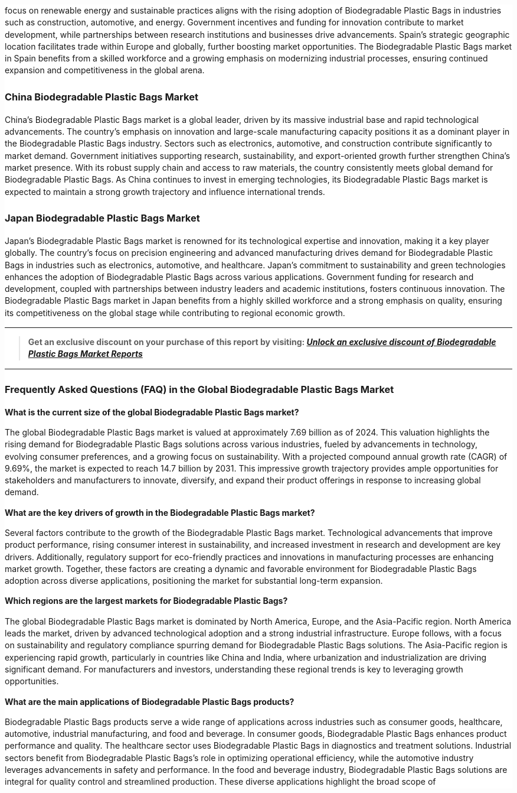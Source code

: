 focus on renewable energy and sustainable practices aligns with the rising adoption of Biodegradable Plastic Bags in industries such as construction, automotive, and energy. Government incentives and funding for innovation contribute to market development, while partnerships between research institutions and businesses drive advancements. Spain&rsquo;s strategic geographic location facilitates trade within Europe and globally, further boosting market opportunities. The Biodegradable Plastic Bags market in Spain benefits from a skilled workforce and a growing emphasis on modernizing industrial processes, ensuring continued expansion and competitiveness in the global arena.</p><h3>China Biodegradable Plastic Bags Market</h3><p>China&rsquo;s Biodegradable Plastic Bags market is a global leader, driven by its massive industrial base and rapid technological advancements. The country&rsquo;s emphasis on innovation and large-scale manufacturing capacity positions it as a dominant player in the Biodegradable Plastic Bags industry. Sectors such as electronics, automotive, and construction contribute significantly to market demand. Government initiatives supporting research, sustainability, and export-oriented growth further strengthen China&rsquo;s market presence. With its robust supply chain and access to raw materials, the country consistently meets global demand for Biodegradable Plastic Bags. As China continues to invest in emerging technologies, its Biodegradable Plastic Bags market is expected to maintain a strong growth trajectory and influence international trends.</p><h3>Japan Biodegradable Plastic Bags Market</h3><p>Japan&rsquo;s Biodegradable Plastic Bags market is renowned for its technological expertise and innovation, making it a key player globally. The country&rsquo;s focus on precision engineering and advanced manufacturing drives demand for Biodegradable Plastic Bags in industries such as electronics, automotive, and healthcare. Japan&rsquo;s commitment to sustainability and green technologies enhances the adoption of Biodegradable Plastic Bags across various applications. Government funding for research and development, coupled with partnerships between industry leaders and academic institutions, fosters continuous innovation. The Biodegradable Plastic Bags market in Japan benefits from a highly skilled workforce and a strong emphasis on quality, ensuring its competitiveness on the global stage while contributing to regional economic growth.</p><hr /><blockquote><p><strong>Get an exclusive discount on your purchase of this report by visiting: <em><a href="://marketresearchpulse.com/ask-for-discount/56796?utm_source=Github&amp;utm_medium=0114">Unlock an exclusive discount of Biodegradable Plastic Bags Market Reports</a></em>&nbsp;</strong></p></blockquote><hr /><h3>Frequently Asked Questions (FAQ) in the Global Biodegradable Plastic Bags Market</h3><p><strong>What is the current size of the global Biodegradable Plastic Bags market?</strong></p><p>The global Biodegradable Plastic Bags market is valued at approximately 7.69 billion as of 2024. This valuation highlights the rising demand for Biodegradable Plastic Bags solutions across various industries, fueled by advancements in technology, evolving consumer preferences, and a growing focus on sustainability. With a projected compound annual growth rate (CAGR) of 9.69%, the market is expected to reach 14.7 billion by 2031. This impressive growth trajectory provides ample opportunities for stakeholders and manufacturers to innovate, diversify, and expand their product offerings in response to increasing global demand.</p><p><strong>What are the key drivers of growth in the Biodegradable Plastic Bags market?</strong></p><p>Several factors contribute to the growth of the Biodegradable Plastic Bags market. Technological advancements that improve product performance, rising consumer interest in sustainability, and increased investment in research and development are key drivers. Additionally, regulatory support for eco-friendly practices and innovations in manufacturing processes are enhancing market growth. Together, these factors are creating a dynamic and favorable environment for Biodegradable Plastic Bags adoption across diverse applications, positioning the market for substantial long-term expansion.</p><p><strong>Which regions are the largest markets for Biodegradable Plastic Bags?</strong></p><p>The global Biodegradable Plastic Bags market is dominated by North America, Europe, and the Asia-Pacific region. North America leads the market, driven by advanced technological adoption and a strong industrial infrastructure. Europe follows, with a focus on sustainability and regulatory compliance spurring demand for Biodegradable Plastic Bags solutions. The Asia-Pacific region is experiencing rapid growth, particularly in countries like China and India, where urbanization and industrialization are driving significant demand. For manufacturers and investors, understanding these regional trends is key to leveraging growth opportunities.</p><p><strong>What are the main applications of Biodegradable Plastic Bags products?</strong></p><p>Biodegradable Plastic Bags products serve a wide range of applications across industries such as consumer goods, healthcare, automotive, industrial manufacturing, and food and beverage. In consumer goods, Biodegradable Plastic Bags enhances product performance and quality. The healthcare sector uses Biodegradable Plastic Bags in diagnostics and treatment solutions. Industrial sectors benefit from Biodegradable Plastic Bags&rsquo;s role in optimizing operational efficiency, while the automotive industry leverages advancements in safety and performance. In the food and beverage industry, Biodegradable Plastic Bags solutions are integral for quality control and streamlined production. These diverse applications highlight the broad scope of
